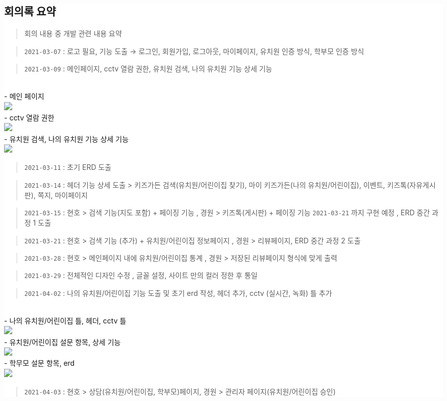 ## 회의록 요약
> 회의 내용 중 개발 관련 내용 요약

> `2021-03-07` : 로고 필요, 기능 도출 → 로그인, 회원가입, 로그아웃, 마이페이지, 유치원 인증 방식, 학부모 인증 방식 

> `2021-03-09` : 메인페이지, cctv 열람 권한, 유치원 검색, 나의 유치원 기능 상세 기능
<br>
- 메인 페이지
<br>
<img src="https://user-images.githubusercontent.com/41010744/111051479-a00b7b80-8496-11eb-81ae-845395bc59af.png">
<br>
- cctv 열람 권한
<br>
<img src="https://user-images.githubusercontent.com/41010744/111051491-c16c6780-8496-11eb-918b-b10a7c3d1afc.png">
<br>
- 유치원 검색, 나의 유치원 기능 상세 기능
<br>
<img src="https://user-images.githubusercontent.com/41010744/111051519-fa0c4100-8496-11eb-98ea-7a37ce050c2d.png">
<br>

> `2021-03-11` : 초기 ERD 도출

> `2021-03-14` : 헤더 기능 상세 도출 > 키즈가든 검색(유치원/어린이집 찾기), 마이 키즈가든(나의 유치원/어린이집), 이벤트, 키즈톡(자유게시판), 쪽지, 마이페이지

> `2021-03-15` : 현호 > 검색 기능(지도 포함) + 페이징 기능 , 경원 > 키즈톡(게시판) + 페이징 기능 `2021-03-21` 까지 구현 예정 , ERD 중간 과정 1 도출

> `2021-03-21` : 현호 > 검색 기능 (추가) + 유치원/어린이집 정보페이지 , 경원 > 리뷰페이지, ERD 중간 과정 2 도출

> `2021-03-28` : 현호 > 메인페이지 내에 유치원/어린이집 통계 , 경원 > 저장된 리뷰페이지 형식에 맞게 출력

> `2021-03-29` : 전체적인 디자인 수정 , 글꼴 설정, 사이트 만의 컬러 정한 후 통일

> `2021-04-02` : 나의 유치원/어린이집 기능 도출 및 초기 erd 작성, 헤더 추가, cctv (실시간, 녹화) 틀 추가
<br>
- 나의 유치원/어린이집 틀, 헤더, cctv 틀
<br>
<img src="https://user-images.githubusercontent.com/41010744/113479703-81b00300-94cb-11eb-9ff8-d69bcf10cae9.jpg">
<br>
- 유치원/어린이집 설문 항목, 상세 기능
<br>
<img src="https://user-images.githubusercontent.com/41010744/113479729-a86e3980-94cb-11eb-8a6a-33eef6d90263.jpg">
<br>
- 학무모 설문 항목, erd
<br>
<img src="https://user-images.githubusercontent.com/41010744/113479763-cf2c7000-94cb-11eb-910a-71d21bab9c11.jpg">
<br>

> `2021-04-03` : 현호 > 상담(유치원/어린이집, 학부모)페이지, 경원 > 관리자 페이지(유치원/어린이집 승인)
